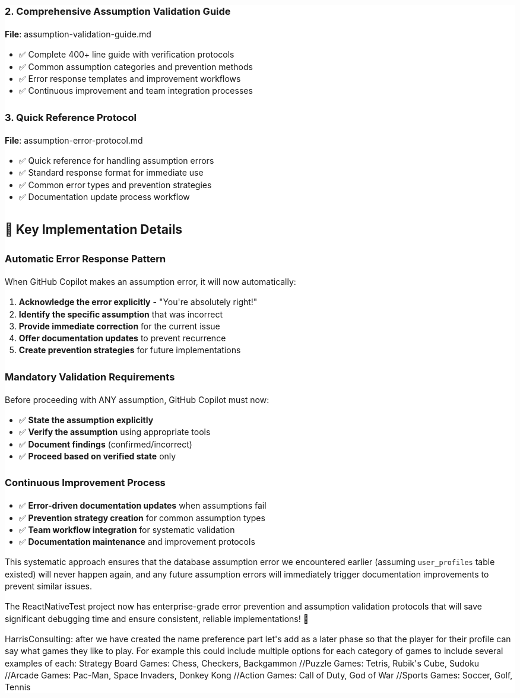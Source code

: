 ### **2. Comprehensive Assumption Validation Guide** 
**File**: assumption-validation-guide.md
- ✅ Complete 400+ line guide with verification protocols
- ✅ Common assumption categories and prevention methods
- ✅ Error response templates and improvement workflows
- ✅ Continuous improvement and team integration processes

### **3. Quick Reference Protocol**
**File**: assumption-error-protocol.md
- ✅ Quick reference for handling assumption errors
- ✅ Standard response format for immediate use
- ✅ Common error types and prevention strategies
- ✅ Documentation update process workflow

## **🎯 Key Implementation Details**

### **Automatic Error Response Pattern**
When GitHub Copilot makes an assumption error, it will now automatically:
1. **Acknowledge the error explicitly** - "You're absolutely right!"
2. **Identify the specific assumption** that was incorrect
3. **Provide immediate correction** for the current issue
4. **Offer documentation updates** to prevent recurrence
5. **Create prevention strategies** for future implementations

### **Mandatory Validation Requirements**
Before proceeding with ANY assumption, GitHub Copilot must now:
- ✅ **State the assumption explicitly**
- ✅ **Verify the assumption** using appropriate tools
- ✅ **Document findings** (confirmed/incorrect)
- ✅ **Proceed based on verified state** only

### **Continuous Improvement Process**
- ✅ **Error-driven documentation updates** when assumptions fail
- ✅ **Prevention strategy creation** for common assumption types
- ✅ **Team workflow integration** for systematic validation
- ✅ **Documentation maintenance** and improvement protocols

This systematic approach ensures that the database assumption error we encountered earlier (assuming `user_profiles` table existed) will never happen again, and any future assumption errors will immediately trigger documentation improvements to prevent similar issues.

The ReactNativeTest project now has enterprise-grade error prevention and assumption validation protocols that will save significant debugging time and ensure consistent, reliable implementations! 🚀

HarrisConsulting: after we have created the name preference part let's add as a later phase so that the player for their profile can say what games they like to play. For example this could include multiple options for each category of games to include several examples of each: Strategy Board Games: Chess, Checkers, Backgammon
//Puzzle Games: Tetris, Rubik's Cube, Sudoku
//Arcade Games: Pac-Man, Space Invaders, Donkey Kong
//Action Games: Call of Duty, God of War
//Sports Games: Soccer, Golf, Tennis
